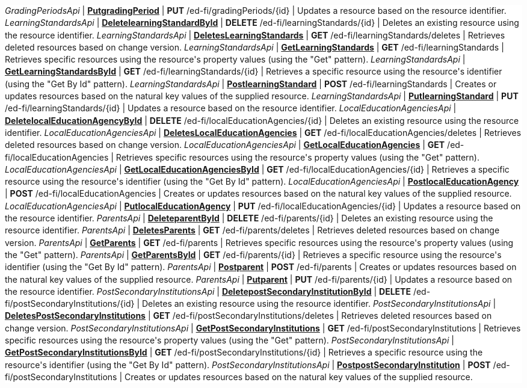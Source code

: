 *GradingPeriodsApi* | [**PutgradingPeriod**](docs/GradingPeriodsApi.md#putgradingperiod) | **PUT** /ed-fi/gradingPeriods/{id} | Updates a resource based on the resource identifier.
*LearningStandardsApi* | [**DeletelearningStandardById**](docs/LearningStandardsApi.md#deletelearningstandardbyid) | **DELETE** /ed-fi/learningStandards/{id} | Deletes an existing resource using the resource identifier.
*LearningStandardsApi* | [**DeletesLearningStandards**](docs/LearningStandardsApi.md#deleteslearningstandards) | **GET** /ed-fi/learningStandards/deletes | Retrieves deleted resources based on change version.
*LearningStandardsApi* | [**GetLearningStandards**](docs/LearningStandardsApi.md#getlearningstandards) | **GET** /ed-fi/learningStandards | Retrieves specific resources using the resource's property values (using the \"Get\" pattern).
*LearningStandardsApi* | [**GetLearningStandardsById**](docs/LearningStandardsApi.md#getlearningstandardsbyid) | **GET** /ed-fi/learningStandards/{id} | Retrieves a specific resource using the resource's identifier (using the \"Get By Id\" pattern).
*LearningStandardsApi* | [**PostlearningStandard**](docs/LearningStandardsApi.md#postlearningstandard) | **POST** /ed-fi/learningStandards | Creates or updates resources based on the natural key values of the supplied resource.
*LearningStandardsApi* | [**PutlearningStandard**](docs/LearningStandardsApi.md#putlearningstandard) | **PUT** /ed-fi/learningStandards/{id} | Updates a resource based on the resource identifier.
*LocalEducationAgenciesApi* | [**DeletelocalEducationAgencyById**](docs/LocalEducationAgenciesApi.md#deletelocaleducationagencybyid) | **DELETE** /ed-fi/localEducationAgencies/{id} | Deletes an existing resource using the resource identifier.
*LocalEducationAgenciesApi* | [**DeletesLocalEducationAgencies**](docs/LocalEducationAgenciesApi.md#deleteslocaleducationagencies) | **GET** /ed-fi/localEducationAgencies/deletes | Retrieves deleted resources based on change version.
*LocalEducationAgenciesApi* | [**GetLocalEducationAgencies**](docs/LocalEducationAgenciesApi.md#getlocaleducationagencies) | **GET** /ed-fi/localEducationAgencies | Retrieves specific resources using the resource's property values (using the \"Get\" pattern).
*LocalEducationAgenciesApi* | [**GetLocalEducationAgenciesById**](docs/LocalEducationAgenciesApi.md#getlocaleducationagenciesbyid) | **GET** /ed-fi/localEducationAgencies/{id} | Retrieves a specific resource using the resource's identifier (using the \"Get By Id\" pattern).
*LocalEducationAgenciesApi* | [**PostlocalEducationAgency**](docs/LocalEducationAgenciesApi.md#postlocaleducationagency) | **POST** /ed-fi/localEducationAgencies | Creates or updates resources based on the natural key values of the supplied resource.
*LocalEducationAgenciesApi* | [**PutlocalEducationAgency**](docs/LocalEducationAgenciesApi.md#putlocaleducationagency) | **PUT** /ed-fi/localEducationAgencies/{id} | Updates a resource based on the resource identifier.
*ParentsApi* | [**DeleteparentById**](docs/ParentsApi.md#deleteparentbyid) | **DELETE** /ed-fi/parents/{id} | Deletes an existing resource using the resource identifier.
*ParentsApi* | [**DeletesParents**](docs/ParentsApi.md#deletesparents) | **GET** /ed-fi/parents/deletes | Retrieves deleted resources based on change version.
*ParentsApi* | [**GetParents**](docs/ParentsApi.md#getparents) | **GET** /ed-fi/parents | Retrieves specific resources using the resource's property values (using the \"Get\" pattern).
*ParentsApi* | [**GetParentsById**](docs/ParentsApi.md#getparentsbyid) | **GET** /ed-fi/parents/{id} | Retrieves a specific resource using the resource's identifier (using the \"Get By Id\" pattern).
*ParentsApi* | [**Postparent**](docs/ParentsApi.md#postparent) | **POST** /ed-fi/parents | Creates or updates resources based on the natural key values of the supplied resource.
*ParentsApi* | [**Putparent**](docs/ParentsApi.md#putparent) | **PUT** /ed-fi/parents/{id} | Updates a resource based on the resource identifier.
*PostSecondaryInstitutionsApi* | [**DeletepostSecondaryInstitutionById**](docs/PostSecondaryInstitutionsApi.md#deletepostsecondaryinstitutionbyid) | **DELETE** /ed-fi/postSecondaryInstitutions/{id} | Deletes an existing resource using the resource identifier.
*PostSecondaryInstitutionsApi* | [**DeletesPostSecondaryInstitutions**](docs/PostSecondaryInstitutionsApi.md#deletespostsecondaryinstitutions) | **GET** /ed-fi/postSecondaryInstitutions/deletes | Retrieves deleted resources based on change version.
*PostSecondaryInstitutionsApi* | [**GetPostSecondaryInstitutions**](docs/PostSecondaryInstitutionsApi.md#getpostsecondaryinstitutions) | **GET** /ed-fi/postSecondaryInstitutions | Retrieves specific resources using the resource's property values (using the \"Get\" pattern).
*PostSecondaryInstitutionsApi* | [**GetPostSecondaryInstitutionsById**](docs/PostSecondaryInstitutionsApi.md#getpostsecondaryinstitutionsbyid) | **GET** /ed-fi/postSecondaryInstitutions/{id} | Retrieves a specific resource using the resource's identifier (using the \"Get By Id\" pattern).
*PostSecondaryInstitutionsApi* | [**PostpostSecondaryInstitution**](docs/PostSecondaryInstitutionsApi.md#postpostsecondaryinstitution) | **POST** /ed-fi/postSecondaryInstitutions | Creates or updates resources based on the natural key values of the supplied resource.